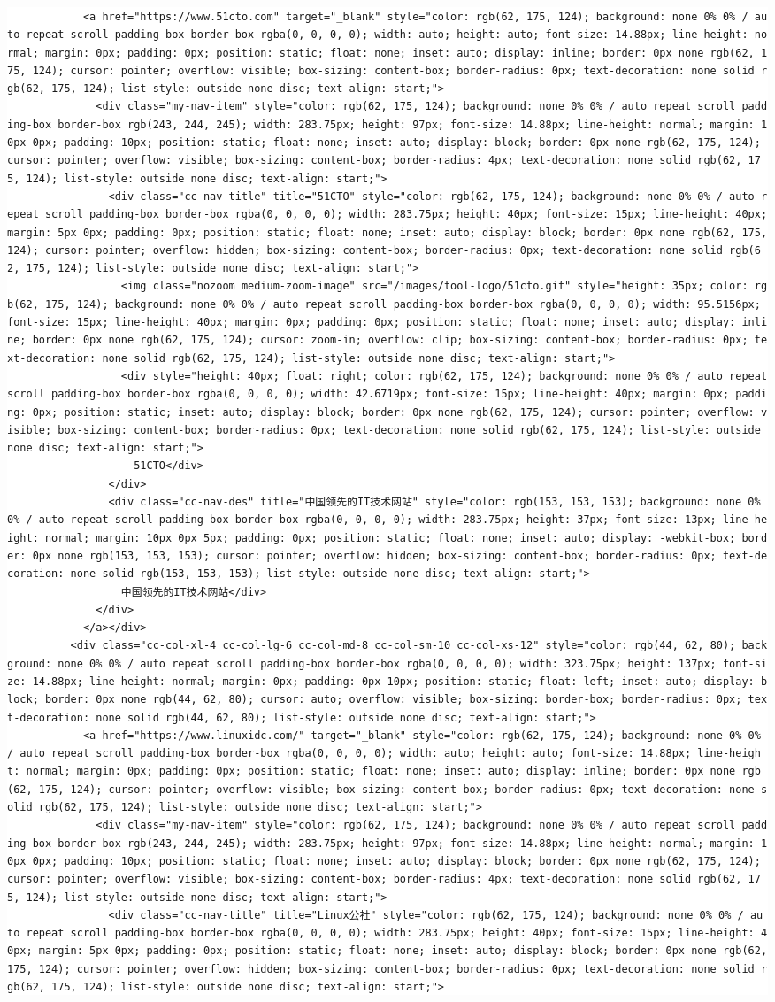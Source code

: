                 <a href="https://www.51cto.com" target="_blank" style="color: rgb(62, 175, 124); background: none 0% 0% / auto repeat scroll padding-box border-box rgba(0, 0, 0, 0); width: auto; height: auto; font-size: 14.88px; line-height: normal; margin: 0px; padding: 0px; position: static; float: none; inset: auto; display: inline; border: 0px none rgb(62, 175, 124); cursor: pointer; overflow: visible; box-sizing: content-box; border-radius: 0px; text-decoration: none solid rgb(62, 175, 124); list-style: outside none disc; text-align: start;">
                  <div class="my-nav-item" style="color: rgb(62, 175, 124); background: none 0% 0% / auto repeat scroll padding-box border-box rgb(243, 244, 245); width: 283.75px; height: 97px; font-size: 14.88px; line-height: normal; margin: 10px 0px; padding: 10px; position: static; float: none; inset: auto; display: block; border: 0px none rgb(62, 175, 124); cursor: pointer; overflow: visible; box-sizing: content-box; border-radius: 4px; text-decoration: none solid rgb(62, 175, 124); list-style: outside none disc; text-align: start;">
                    <div class="cc-nav-title" title="51CTO" style="color: rgb(62, 175, 124); background: none 0% 0% / auto repeat scroll padding-box border-box rgba(0, 0, 0, 0); width: 283.75px; height: 40px; font-size: 15px; line-height: 40px; margin: 5px 0px; padding: 0px; position: static; float: none; inset: auto; display: block; border: 0px none rgb(62, 175, 124); cursor: pointer; overflow: hidden; box-sizing: content-box; border-radius: 0px; text-decoration: none solid rgb(62, 175, 124); list-style: outside none disc; text-align: start;">
                      <img class="nozoom medium-zoom-image" src="/images/tool-logo/51cto.gif" style="height: 35px; color: rgb(62, 175, 124); background: none 0% 0% / auto repeat scroll padding-box border-box rgba(0, 0, 0, 0); width: 95.5156px; font-size: 15px; line-height: 40px; margin: 0px; padding: 0px; position: static; float: none; inset: auto; display: inline; border: 0px none rgb(62, 175, 124); cursor: zoom-in; overflow: clip; box-sizing: content-box; border-radius: 0px; text-decoration: none solid rgb(62, 175, 124); list-style: outside none disc; text-align: start;">
                      <div style="height: 40px; float: right; color: rgb(62, 175, 124); background: none 0% 0% / auto repeat scroll padding-box border-box rgba(0, 0, 0, 0); width: 42.6719px; font-size: 15px; line-height: 40px; margin: 0px; padding: 0px; position: static; inset: auto; display: block; border: 0px none rgb(62, 175, 124); cursor: pointer; overflow: visible; box-sizing: content-box; border-radius: 0px; text-decoration: none solid rgb(62, 175, 124); list-style: outside none disc; text-align: start;">
                        51CTO</div>
                    </div>
                    <div class="cc-nav-des" title="中国领先的IT技术网站" style="color: rgb(153, 153, 153); background: none 0% 0% / auto repeat scroll padding-box border-box rgba(0, 0, 0, 0); width: 283.75px; height: 37px; font-size: 13px; line-height: normal; margin: 10px 0px 5px; padding: 0px; position: static; float: none; inset: auto; display: -webkit-box; border: 0px none rgb(153, 153, 153); cursor: pointer; overflow: hidden; box-sizing: content-box; border-radius: 0px; text-decoration: none solid rgb(153, 153, 153); list-style: outside none disc; text-align: start;">
                      中国领先的IT技术网站</div>
                  </div>
                </a></div>
              <div class="cc-col-xl-4 cc-col-lg-6 cc-col-md-8 cc-col-sm-10 cc-col-xs-12" style="color: rgb(44, 62, 80); background: none 0% 0% / auto repeat scroll padding-box border-box rgba(0, 0, 0, 0); width: 323.75px; height: 137px; font-size: 14.88px; line-height: normal; margin: 0px; padding: 0px 10px; position: static; float: left; inset: auto; display: block; border: 0px none rgb(44, 62, 80); cursor: auto; overflow: visible; box-sizing: border-box; border-radius: 0px; text-decoration: none solid rgb(44, 62, 80); list-style: outside none disc; text-align: start;">
                <a href="https://www.linuxidc.com/" target="_blank" style="color: rgb(62, 175, 124); background: none 0% 0% / auto repeat scroll padding-box border-box rgba(0, 0, 0, 0); width: auto; height: auto; font-size: 14.88px; line-height: normal; margin: 0px; padding: 0px; position: static; float: none; inset: auto; display: inline; border: 0px none rgb(62, 175, 124); cursor: pointer; overflow: visible; box-sizing: content-box; border-radius: 0px; text-decoration: none solid rgb(62, 175, 124); list-style: outside none disc; text-align: start;">
                  <div class="my-nav-item" style="color: rgb(62, 175, 124); background: none 0% 0% / auto repeat scroll padding-box border-box rgb(243, 244, 245); width: 283.75px; height: 97px; font-size: 14.88px; line-height: normal; margin: 10px 0px; padding: 10px; position: static; float: none; inset: auto; display: block; border: 0px none rgb(62, 175, 124); cursor: pointer; overflow: visible; box-sizing: content-box; border-radius: 4px; text-decoration: none solid rgb(62, 175, 124); list-style: outside none disc; text-align: start;">
                    <div class="cc-nav-title" title="Linux公社" style="color: rgb(62, 175, 124); background: none 0% 0% / auto repeat scroll padding-box border-box rgba(0, 0, 0, 0); width: 283.75px; height: 40px; font-size: 15px; line-height: 40px; margin: 5px 0px; padding: 0px; position: static; float: none; inset: auto; display: block; border: 0px none rgb(62, 175, 124); cursor: pointer; overflow: hidden; box-sizing: content-box; border-radius: 0px; text-decoration: none solid rgb(62, 175, 124); list-style: outside none disc; text-align: start;">